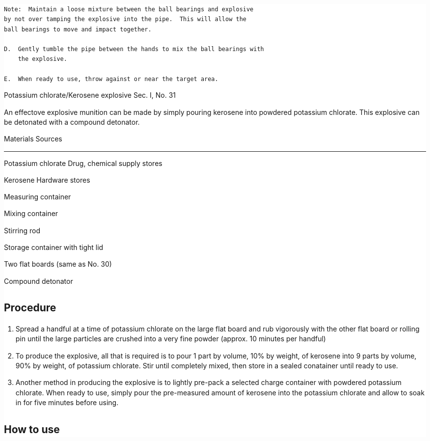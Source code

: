 

    Note:  Maintain a loose mixture between the ball bearings and explosive
    by not over tamping the explosive into the pipe.  This will allow the 
    ball bearings to move and impact together.

    D.  Gently tumble the pipe between the hands to mix the ball bearings with
        the explosive.

    E.  When ready to use, throw against or near the target area.





Potassium chlorate/Kerosene explosive                   Sec. I, No. 31

An effectove explosive munition can be made by simply pouring kerosene into
powdered potassium chlorate.  This explosive can be detonated with a compound
detonator.

Materials                                       Sources
---------                                       -------

Potassium chlorate                              Drug, chemical supply stores

Kerosene                                        Hardware stores

Measuring container

Mixing container

Stirring rod

Storage container with tight lid

Two flat boards  (same as No. 30)

Compound detonator


Procedure
---------

1.  Spread a handful at a time of potassium chlorate on the large flat board
    and rub vigorously with the other flat board or rolling pin until the large
    particles are crushed into a very fine powder (approx. 10 minutes per 
    handful)

2.  To produce the explosive, all that is required is to pour 1 part by volume,
    10% by weight, of kerosene into 9 parts by volume, 90% by weight, of
    potassium chlorate.  Stir until completely mixed, then store in a sealed
    conatainer until ready to use.

3.  Another method in producing the explosive is to lightly pre-pack a selected
    charge container with powdered potassium chlorate.  When ready to use,
    simply pour the pre-measured amount of kerosene into the potassium chlorate
    and allow to soak in for five minutes before using.


How to use
----------
